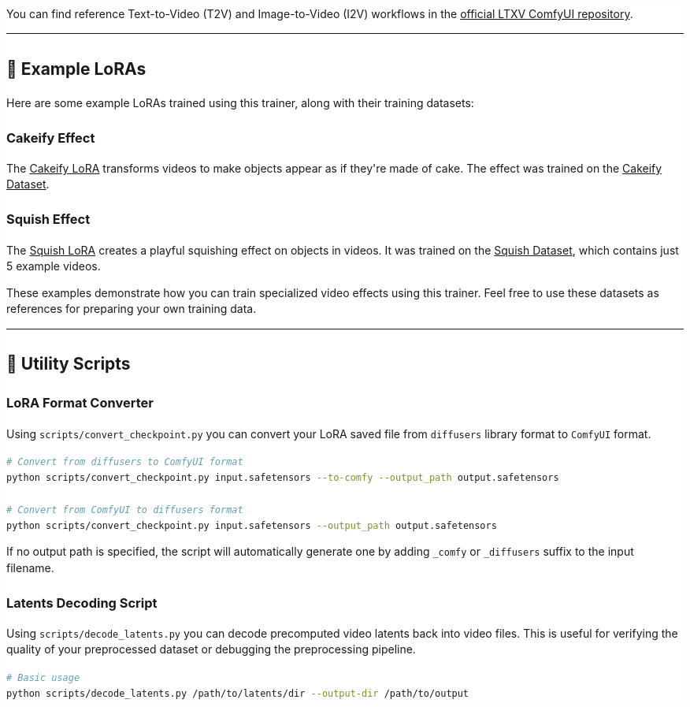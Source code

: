 You can find reference Text-to-Video (T2V) and Image-to-Video (I2V) workflows in the [official LTXV ComfyUI repository](https://github.com/Lightricks/ComfyUI-LTXVideo).

---

## 🍰 Example LoRAs

Here are some example LoRAs trained using this trainer, along with their training datasets:

### Cakeify Effect

The [Cakeify LoRA](https://huggingface.co/Lightricks/LTX-Video-Cakeify-LoRA) transforms videos to make objects appear as if they're made of cake.
The effect was trained on the [Cakeify Dataset](https://huggingface.co/datasets/Lightricks/Cakeify-Dataset).

### Squish Effect

The [Squish LoRA](https://huggingface.co/Lightricks/LTX-Video-Squish-LoRA) creates a playful squishing effect on objects in videos.
It was trained on the [Squish Dataset](https://huggingface.co/datasets/Lightricks/Squish-Dataset), which contains just 5 example videos.

These examples demonstrate how you can train specialized video effects using this trainer.
Feel free to use these datasets as references for preparing your own training data.

---

## ️🔧 Utility Scripts

### LoRA Format Converter

Using `scripts/convert_checkpoint.py` you can convert your LoRA saved file from `diffusers` library format to `ComfyUI` format.

```bash
# Convert from diffusers to ComfyUI format
python scripts/convert_checkpoint.py input.safetensors --to-comfy --output_path output.safetensors

# Convert from ComfyUI to diffusers format
python scripts/convert_checkpoint.py input.safetensors --output_path output.safetensors
```

If no output path is specified, the script will automatically generate one by adding `_comfy` or `_diffusers` suffix to the input filename.

### Latents Decoding Script

Using `scripts/decode_latents.py` you can decode precomputed video latents back into video files.
This is useful for verifying the quality of your preprocessed dataset or debugging the preprocessing pipeline.

```bash
# Basic usage
python scripts/decode_latents.py /path/to/latents/dir --output-dir /path/to/output
```
